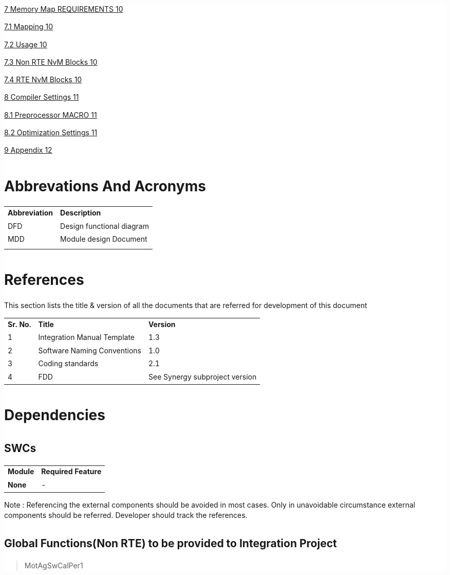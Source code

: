 
[7 Memory Map REQUIREMENTS 10](#memory-map-requirements)

[7.1 Mapping 10](#mapping)

[7.2 Usage 10](#usage)

[7.3 Non RTE NvM Blocks 10](#nvm-blocks)

[7.4 RTE NvM Blocks 10](#__RefHeading___Toc389222336)

[8 Compiler Settings 11](#compiler-settings)

[8.1 Preprocessor MACRO 11](#preprocessor-macro)

[8.2 Optimization Settings 11](#optimization-settings)

[9 Appendix 12](#appendix)

# Abbrevations And Acronyms

|                  |                           |
|------------------|---------------------------|
| **Abbreviation** | **Description**           |
| DFD              | Design functional diagram |
| MDD              | Module design Document    |
|                  |                           |

# References

This section lists the title & version of all the documents that are
referred for development of this document

|             |                             |                                |
|-------------|-----------------------------|--------------------------------|
| **Sr. No.** | **Title**                   | **Version**                    |
| 1           | Integration Manual Template | 1.3                            |
| 2           | Software Naming Conventions | 1.0                            |
| 3           | Coding standards            | 2.1                            |
| 4           | FDD                         | See Synergy subproject version |

# Dependencies

## SWCs

|            |                      |
|------------|----------------------|
| **Module** | **Required Feature** |
| **None**   | \-                   |

Note : Referencing the external components should be avoided in most
cases. Only in unavoidable circumstance external components should be
referred. Developer should track the references.

## Global Functions(Non RTE) to be provided to Integration Project

> MotAgSwCalPer1

